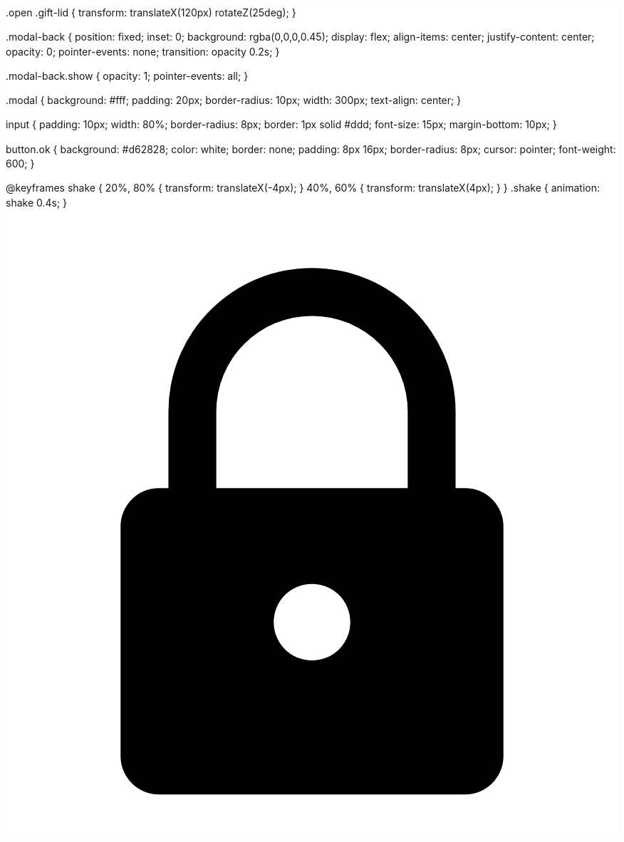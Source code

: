   .open .gift-lid {
    transform: translateX(120px) rotateZ(25deg);
  }

  .modal-back {
    position: fixed;
    inset: 0;
    background: rgba(0,0,0,0.45);
    display: flex;
    align-items: center;
    justify-content: center;
    opacity: 0;
    pointer-events: none;
    transition: opacity 0.2s;
  }

  .modal-back.show {
    opacity: 1;
    pointer-events: all;
  }

  .modal {
    background: #fff;
    padding: 20px;
    border-radius: 10px;
    width: 300px;
    text-align: center;
  }

  input {
    padding: 10px;
    width: 80%;
    border-radius: 8px;
    border: 1px solid #ddd;
    font-size: 15px;
    margin-bottom: 10px;
  }

  button.ok {
    background: #d62828;
    color: white;
    border: none;
    padding: 8px 16px;
    border-radius: 8px;
    cursor: pointer;
    font-weight: 600;
  }

  @keyframes shake {
    20%, 80% { transform: translateX(-4px); }
    40%, 60% { transform: translateX(4px); }
  }
  .shake { animation: shake 0.4s; }
</style>
</head>
<body>
  <div class="gift-scene" id="scene">
    <div class="gift-box" id="box">
      <div class="gift-lid" id="lid"></div>
      <div class="ribbon-v"></div>
      <div class="ribbon-h"></div>
      <div class="lock-btn" id="lockBtn">
        <svg viewBox="0 0 64 64">
          <path d="M48 28h-1v-8a15 15 0 0 0-30 0v8h-1a4 4 0 0 0-4 4v24a4 4 0 0 0 4 4h32a4 4 0 0 0 4-4V32a4 4 0 0 0-4-4ZM22 20a10 10 0 0 1 20 0v8H22Zm10 26a4 4 0 1 1 4-4 4 4 0 0 1-4 4Z"/>
        </svg>